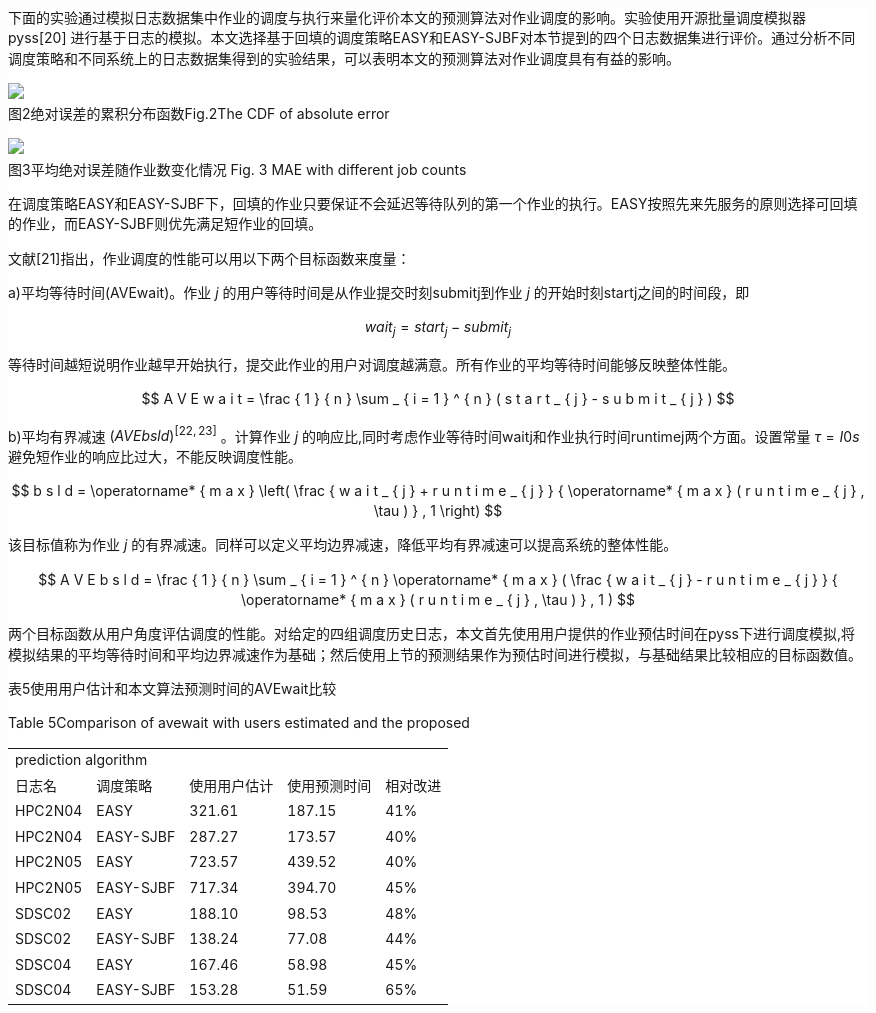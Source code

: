 下面的实验通过模拟日志数据集中作业的调度与执行来量化评价本文的预测算法对作业调度的影响。实验使用开源批量调度模拟器 pyss[20] 进行基于日志的模拟。本文选择基于回填的调度策略EASY和EASY-SJBF对本节提到的四个日志数据集进行评价。通过分析不同调度策略和不同系统上的日志数据集得到的实验结果，可以表明本文的预测算法对作业调度具有有益的影响。

![](images/5f44f4e481bfc7252635cf336eb9b63e65083d5981ec1072258f6b659377971f.jpg)  
图2绝对误差的累积分布函数Fig.2The CDF of absolute error

![](images/611248661cf362289f6c0e09424c0fb5f4f8098bf70e37766c02d9da4dd7383c.jpg)  
图3平均绝对误差随作业数变化情况 Fig. 3 MAE with different job counts

在调度策略EASY和EASY-SJBF下，回填的作业只要保证不会延迟等待队列的第一个作业的执行。EASY按照先来先服务的原则选择可回填的作业，而EASY-SJBF则优先满足短作业的回填。

文献[21]指出，作业调度的性能可以用以下两个目标函数来度量：

a)平均等待时间(AVEwait)。作业 $j$ 的用户等待时间是从作业提交时刻submitj到作业 $j$ 的开始时刻startj之间的时间段，即

$$
w a i t _ { j } = s t a r t _ { j } - s u b m i t _ { j }
$$

等待时间越短说明作业越早开始执行，提交此作业的用户对调度越满意。所有作业的平均等待时间能够反映整体性能。

$$
A V E w a i t = \frac { 1 } { n } \sum _ { i = 1 } ^ { n } ( s t a r t _ { j } - s u b m i t _ { j } )
$$

b)平均有界减速 $( A V E b s l d ) ^ { [ 2 2 , 2 3 ] }$ 。计算作业 $j$ 的响应比,同时考虑作业等待时间waitj和作业执行时间runtimej两个方面。设置常量 $\scriptstyle { \tau = I 0 s }$ 避免短作业的响应比过大，不能反映调度性能。

$$
b s l d = \operatorname* { m a x } \left( \frac { w a i t _ { j } + r u n t i m e _ { j } } { \operatorname* { m a x } ( r u n t i m e _ { j } , \tau ) } , 1 \right)
$$

该目标值称为作业 $j$ 的有界减速。同样可以定义平均边界减速，降低平均有界减速可以提高系统的整体性能。

$$
A V E b s l d = \frac { 1 } { n } \sum _ { i = 1 } ^ { n } \operatorname* { m a x } ( \frac { w a i t _ { j } - r u n t i m e _ { j } } { \operatorname* { m a x } ( r u n t i m e _ { j } , \tau ) } , 1 )
$$

两个目标函数从用户角度评估调度的性能。对给定的四组调度历史日志，本文首先使用用户提供的作业预估时间在pyss下进行调度模拟,将模拟结果的平均等待时间和平均边界减速作为基础；然后使用上节的预测结果作为预估时间进行模拟，与基础结果比较相应的目标函数值。

表5使用用户估计和本文算法预测时间的AVEwait比较

Table 5Comparison of avewait with users estimated and the proposed   

<html><body><table><tr><td colspan="5">prediction algorithm</td></tr><tr><td>日志名</td><td>调度策略</td><td>使用用户估计</td><td>使用预测时间</td><td>相对改进</td></tr><tr><td>HPC2N04</td><td>EASY</td><td>321.61</td><td>187.15</td><td>41%</td></tr><tr><td>HPC2N04</td><td>EASY-SJBF</td><td>287.27</td><td>173.57</td><td>40%</td></tr><tr><td>HPC2N05</td><td>EASY</td><td>723.57</td><td>439.52</td><td>40%</td></tr><tr><td>HPC2N05</td><td>EASY-SJBF</td><td>717.34</td><td>394.70</td><td>45%</td></tr><tr><td>SDSC02</td><td>EASY</td><td>188.10</td><td>98.53</td><td>48%</td></tr><tr><td>SDSC02</td><td>EASY-SJBF</td><td>138.24</td><td>77.08</td><td>44%</td></tr><tr><td>SDSC04</td><td>EASY</td><td>167.46</td><td>58.98</td><td>45%</td></tr><tr><td>SDSC04</td><td>EASY-SJBF</td><td>153.28</td><td>51.59</td><td>65%</td></tr></table></body></html>
